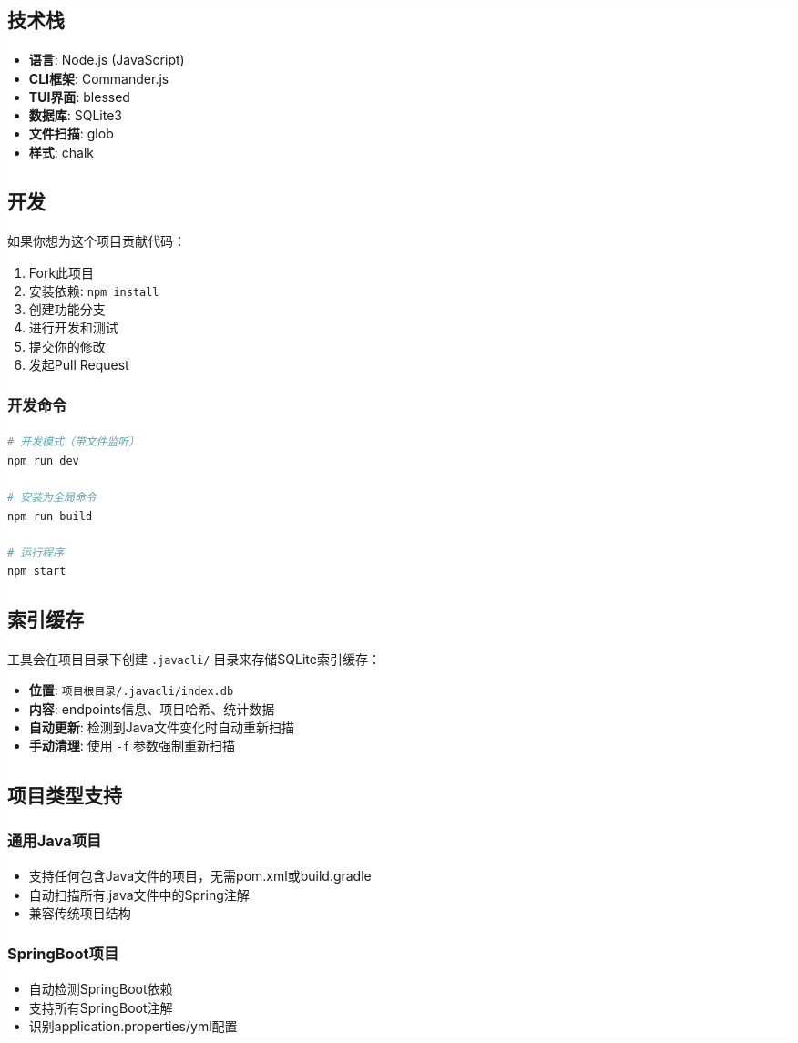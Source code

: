 ## 技术栈

- **语言**: Node.js (JavaScript)
- **CLI框架**: Commander.js
- **TUI界面**: blessed
- **数据库**: SQLite3
- **文件扫描**: glob
- **样式**: chalk

## 开发

如果你想为这个项目贡献代码：

1. Fork此项目
2. 安装依赖: `npm install`
3. 创建功能分支
4. 进行开发和测试
5. 提交你的修改
6. 发起Pull Request

### 开发命令

```bash
# 开发模式（带文件监听）
npm run dev

# 安装为全局命令
npm run build

# 运行程序
npm start
```

## 索引缓存

工具会在项目目录下创建 `.javacli/` 目录来存储SQLite索引缓存：

- **位置**: `项目根目录/.javacli/index.db`
- **内容**: endpoints信息、项目哈希、统计数据
- **自动更新**: 检测到Java文件变化时自动重新扫描
- **手动清理**: 使用 `-f` 参数强制重新扫描

## 项目类型支持

### 通用Java项目
- 支持任何包含Java文件的项目，无需pom.xml或build.gradle
- 自动扫描所有.java文件中的Spring注解
- 兼容传统项目结构

### SpringBoot项目
- 自动检测SpringBoot依赖
- 支持所有SpringBoot注解
- 识别application.properties/yml配置
